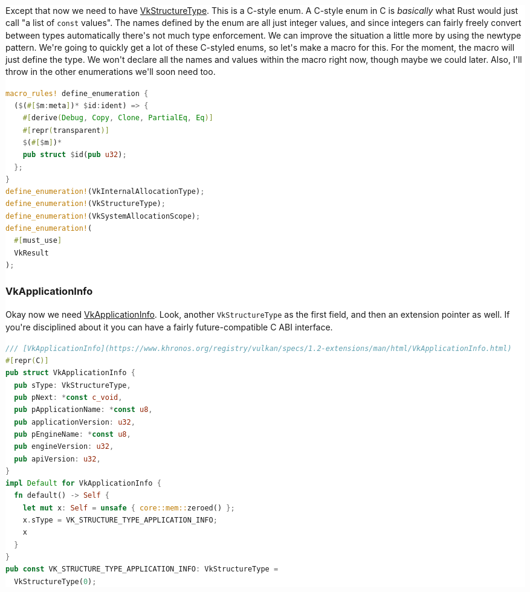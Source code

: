 Except that now we need to have [VkStructureType](https://www.khronos.org/registry/vulkan/specs/1.2-extensions/man/html/VkStructureType.html).
This is a C-style enum.
A C-style enum in C is *basically* what Rust would just call "a list of `const` values".
The names defined by the enum are all just integer values,
and since integers can fairly freely convert between types automatically there's not much type enforcement.
We can improve the situation a little more by using the newtype pattern.
We're going to quickly get a lot of these C-styled enums, so let's make a macro for this.
For the moment, the macro will just define the type.
We won't declare all the names and values within the macro right now, though maybe we could later.
Also, I'll throw in the other enumerations we'll soon need too.
```rust
macro_rules! define_enumeration {
  ($(#[$m:meta])* $id:ident) => {
    #[derive(Debug, Copy, Clone, PartialEq, Eq)]
    #[repr(transparent)]
    $(#[$m])*
    pub struct $id(pub u32);
  };
}
define_enumeration!(VkInternalAllocationType);
define_enumeration!(VkStructureType);
define_enumeration!(VkSystemAllocationScope);
define_enumeration!(
  #[must_use]
  VkResult
);
```

### VkApplicationInfo

Okay now we need [VkApplicationInfo](https://www.khronos.org/registry/vulkan/specs/1.2-extensions/man/html/VkApplicationInfo.html).
Look, another `VkStructureType` as the first field,
and then an extension pointer as well.
If you're disciplined about it you can have a fairly future-compatible C ABI interface.
```rust
/// [VkApplicationInfo](https://www.khronos.org/registry/vulkan/specs/1.2-extensions/man/html/VkApplicationInfo.html)
#[repr(C)]
pub struct VkApplicationInfo {
  pub sType: VkStructureType,
  pub pNext: *const c_void,
  pub pApplicationName: *const u8,
  pub applicationVersion: u32,
  pub pEngineName: *const u8,
  pub engineVersion: u32,
  pub apiVersion: u32,
}
impl Default for VkApplicationInfo {
  fn default() -> Self {
    let mut x: Self = unsafe { core::mem::zeroed() };
    x.sType = VK_STRUCTURE_TYPE_APPLICATION_INFO;
    x
  }
}
pub const VK_STRUCTURE_TYPE_APPLICATION_INFO: VkStructureType =
  VkStructureType(0);
```
